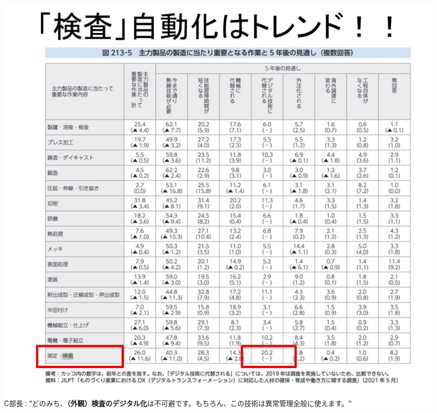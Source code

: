 ![imageSMR2-44-8](/2025-01-19-QEUR23_SMNRT44/imageSMR2-44-8.jpg)

C部長 : “どのみち、**（外観）検査のデジタル化**は不可避です。もちろん、この技術は異常管理全般に使えます。“
